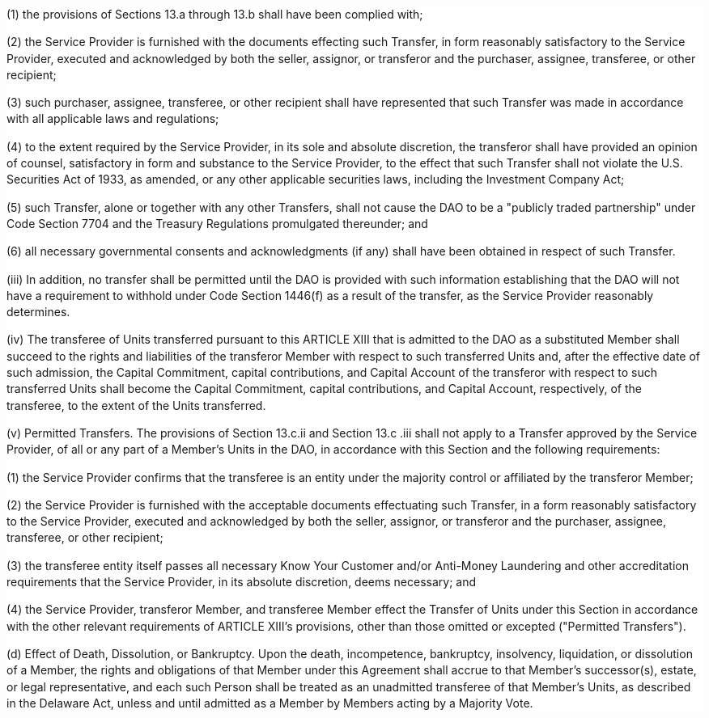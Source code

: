 (1)	the provisions of Sections 13.a through  13.b shall have been
complied with;

(2)	the Service Provider is furnished with the documents effecting such Transfer, in form reasonably satisfactory to the Service Provider, executed and acknowledged by both the seller, assignor, or transferor and the purchaser, assignee, transferee, or other recipient;

(3)	such purchaser, assignee, transferee, or other recipient shall have represented that such Transfer was made in accordance with all applicable laws and regulations;

(4)	to the extent required by the Service Provider, in its sole and absolute discretion, the transferor shall have provided an opinion of counsel, satisfactory in form and substance to the Service Provider, to the effect that such Transfer shall not violate the U.S. Securities Act of 1933, as amended, or any other applicable securities laws, including the Investment Company Act;
 
(5)	such Transfer, alone or together with any other Transfers, shall not cause the DAO to be a "publicly traded partnership" under Code Section 7704 and the Treasury Regulations promulgated thereunder; and

(6)	all necessary governmental consents and acknowledgments (if any) shall have been obtained in respect of such Transfer.

(iii)	In addition, no transfer shall be permitted until the DAO is provided with such information establishing that the DAO will not have a requirement to withhold under Code Section 1446(f) as a result of the transfer, as the Service Provider reasonably determines.

(iv)	The transferee of Units transferred pursuant to this ARTICLE XIII that is admitted to the DAO as a substituted Member shall succeed to the rights and liabilities of the transferor Member with respect to such transferred Units and, after the effective date of such admission, the Capital Commitment, capital contributions, and Capital Account of the transferor with respect to such transferred Units shall become the Capital Commitment, capital contributions, and Capital Account, respectively, of the transferee, to the extent of the Units transferred.

(v)	Permitted Transfers.	The provisions of Section 13.c.ii and Section
13.c	.iii shall not apply to a Transfer approved by the Service Provider, of all or any part of a Member’s Units in the DAO, in accordance with this Section and the following requirements:

(1)	the Service Provider confirms that the transferee is an entity  under the majority control or affiliated by the transferor Member;

(2)	the Service Provider is furnished with the acceptable documents effectuating such Transfer, in a form reasonably satisfactory to the Service Provider, executed and acknowledged by both the seller, assignor, or transferor and the purchaser, assignee, transferee, or other recipient;

(3)	the transferee entity itself passes all necessary Know Your Customer and/or Anti-Money Laundering and other accreditation requirements that the Service Provider, in its absolute discretion, deems necessary; and

(4)	the Service Provider, transferor Member, and transferee Member effect the Transfer of Units under this Section in accordance with the other relevant requirements of ARTICLE XIII’s provisions, other than those omitted or excepted ("Permitted Transfers").

(d)	Effect of Death, Dissolution, or Bankruptcy. Upon the death, incompetence, bankruptcy, insolvency, liquidation, or dissolution of a Member, the rights and obligations of that Member under this Agreement shall accrue to that Member’s successor(s), estate, or legal representative, and each such Person shall be treated as an unadmitted transferee of that Member’s Units, as described in the Delaware Act, unless and until admitted as a Member by Members acting by a Majority Vote.

